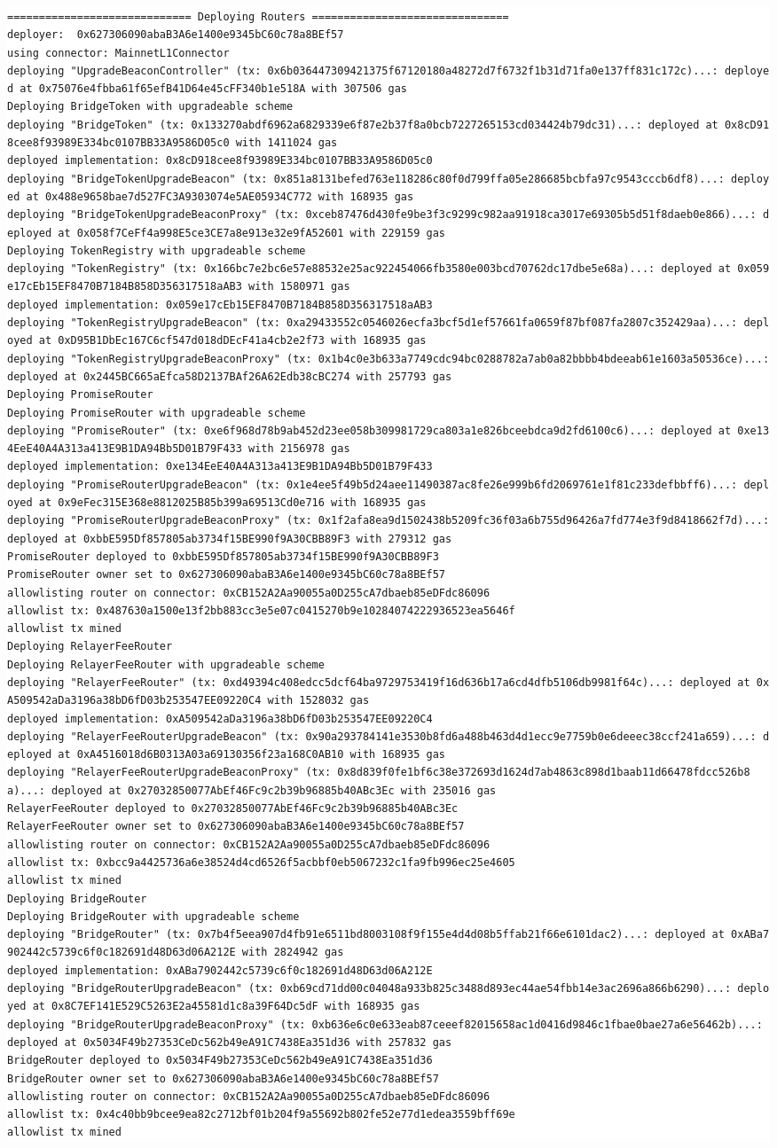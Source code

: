 ```
============================= Deploying Routers ===============================
deployer:  0x627306090abaB3A6e1400e9345bC60c78a8BEf57
using connector: MainnetL1Connector
deploying "UpgradeBeaconController" (tx: 0x6b036447309421375f67120180a48272d7f6732f1b31d71fa0e137ff831c172c)...: deployed at 0x75076e4fbba61f65efB41D64e45cFF340b1e518A with 307506 gas
Deploying BridgeToken with upgradeable scheme
deploying "BridgeToken" (tx: 0x133270abdf6962a6829339e6f87e2b37f8a0bcb7227265153cd034424b79dc31)...: deployed at 0x8cD918cee8f93989E334bc0107BB33A9586D05c0 with 1411024 gas
deployed implementation: 0x8cD918cee8f93989E334bc0107BB33A9586D05c0
deploying "BridgeTokenUpgradeBeacon" (tx: 0x851a8131befed763e118286c80f0d799ffa05e286685bcbfa97c9543cccb6df8)...: deployed at 0x488e9658bae7d527FC3A9303074e5AE05934C772 with 168935 gas
deploying "BridgeTokenUpgradeBeaconProxy" (tx: 0xceb87476d430fe9be3f3c9299c982aa91918ca3017e69305b5d51f8daeb0e866)...: deployed at 0x058f7CeFf4a998E5ce3CE7a8e913e32e9fA52601 with 229159 gas
Deploying TokenRegistry with upgradeable scheme
deploying "TokenRegistry" (tx: 0x166bc7e2bc6e57e88532e25ac922454066fb3580e003bcd70762dc17dbe5e68a)...: deployed at 0x059e17cEb15EF8470B7184B858D356317518aAB3 with 1580971 gas
deployed implementation: 0x059e17cEb15EF8470B7184B858D356317518aAB3
deploying "TokenRegistryUpgradeBeacon" (tx: 0xa29433552c0546026ecfa3bcf5d1ef57661fa0659f87bf087fa2807c352429aa)...: deployed at 0xD95B1DbEc167C6cf547d018dDEcF41a4cb2e2f73 with 168935 gas
deploying "TokenRegistryUpgradeBeaconProxy" (tx: 0x1b4c0e3b633a7749cdc94bc0288782a7ab0a82bbbb4bdeeab61e1603a50536ce)...: deployed at 0x2445BC665aEfca58D2137BAf26A62Edb38cBC274 with 257793 gas
Deploying PromiseRouter
Deploying PromiseRouter with upgradeable scheme
deploying "PromiseRouter" (tx: 0xe6f968d78b9ab452d23ee058b309981729ca803a1e826bceebdca9d2fd6100c6)...: deployed at 0xe134EeE40A4A313a413E9B1DA94Bb5D01B79F433 with 2156978 gas
deployed implementation: 0xe134EeE40A4A313a413E9B1DA94Bb5D01B79F433
deploying "PromiseRouterUpgradeBeacon" (tx: 0x1e4ee5f49b5d24aee11490387ac8fe26e999b6fd2069761e1f81c233defbbff6)...: deployed at 0x9eFec315E368e8812025B85b399a69513Cd0e716 with 168935 gas
deploying "PromiseRouterUpgradeBeaconProxy" (tx: 0x1f2afa8ea9d1502438b5209fc36f03a6b755d96426a7fd774e3f9d8418662f7d)...: deployed at 0xbbE595Df857805ab3734f15BE990f9A30CBB89F3 with 279312 gas
PromiseRouter deployed to 0xbbE595Df857805ab3734f15BE990f9A30CBB89F3
PromiseRouter owner set to 0x627306090abaB3A6e1400e9345bC60c78a8BEf57
allowlisting router on connector: 0xCB152A2Aa90055a0D255cA7dbaeb85eDFdc86096
allowlist tx: 0x487630a1500e13f2bb883cc3e5e07c0415270b9e10284074222936523ea5646f
allowlist tx mined
Deploying RelayerFeeRouter
Deploying RelayerFeeRouter with upgradeable scheme
deploying "RelayerFeeRouter" (tx: 0xd49394c408edcc5dcf64ba9729753419f16d636b17a6cd4dfb5106db9981f64c)...: deployed at 0xA509542aDa3196a38bD6fD03b253547EE09220C4 with 1528032 gas
deployed implementation: 0xA509542aDa3196a38bD6fD03b253547EE09220C4
deploying "RelayerFeeRouterUpgradeBeacon" (tx: 0x90a293784141e3530b8fd6a488b463d4d1ecc9e7759b0e6deeec38ccf241a659)...: deployed at 0xA4516018d6B0313A03a69130356f23a168C0AB10 with 168935 gas
deploying "RelayerFeeRouterUpgradeBeaconProxy" (tx: 0x8d839f0fe1bf6c38e372693d1624d7ab4863c898d1baab11d66478fdcc526b8a)...: deployed at 0x27032850077AbEf46Fc9c2b39b96885b40ABc3Ec with 235016 gas
RelayerFeeRouter deployed to 0x27032850077AbEf46Fc9c2b39b96885b40ABc3Ec
RelayerFeeRouter owner set to 0x627306090abaB3A6e1400e9345bC60c78a8BEf57
allowlisting router on connector: 0xCB152A2Aa90055a0D255cA7dbaeb85eDFdc86096
allowlist tx: 0xbcc9a4425736a6e38524d4cd6526f5acbbf0eb5067232c1fa9fb996ec25e4605
allowlist tx mined
Deploying BridgeRouter
Deploying BridgeRouter with upgradeable scheme
deploying "BridgeRouter" (tx: 0x7b4f5eea907d4fb91e6511bd8003108f9f155e4d4d08b5ffab21f66e6101dac2)...: deployed at 0xABa7902442c5739c6f0c182691d48D63d06A212E with 2824942 gas
deployed implementation: 0xABa7902442c5739c6f0c182691d48D63d06A212E
deploying "BridgeRouterUpgradeBeacon" (tx: 0xb69cd71dd00c04048a933b825c3488d893ec44ae54fbb14e3ac2696a866b6290)...: deployed at 0x8C7EF141E529C5263E2a45581d1c8a39F64Dc5dF with 168935 gas
deploying "BridgeRouterUpgradeBeaconProxy" (tx: 0xb636e6c0e633eab87ceeef82015658ac1d0416d9846c1fbae0bae27a6e56462b)...: deployed at 0x5034F49b27353CeDc562b49eA91C7438Ea351d36 with 257832 gas
BridgeRouter deployed to 0x5034F49b27353CeDc562b49eA91C7438Ea351d36
BridgeRouter owner set to 0x627306090abaB3A6e1400e9345bC60c78a8BEf57
allowlisting router on connector: 0xCB152A2Aa90055a0D255cA7dbaeb85eDFdc86096
allowlist tx: 0x4c40bb9bcee9ea82c2712bf01b204f9a55692b802fe52e77d1edea3559bff69e
allowlist tx mined
```